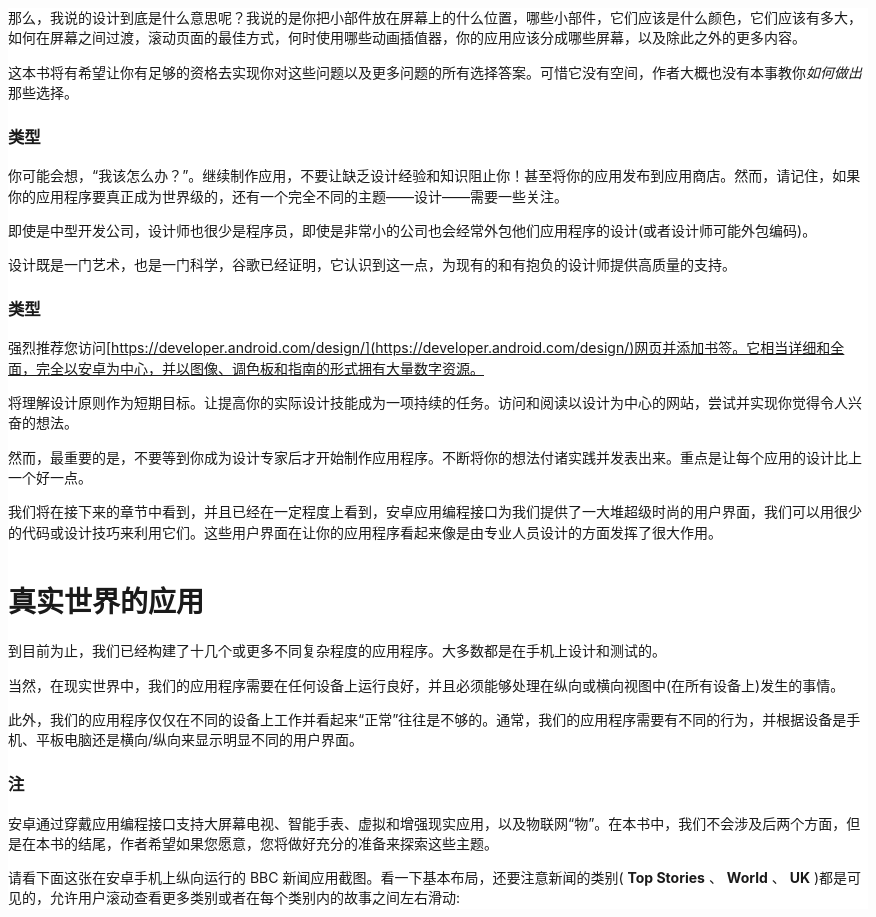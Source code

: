那么，我说的设计到底是什么意思呢？我说的是你把小部件放在屏幕上的什么位置，哪些小部件，它们应该是什么颜色，它们应该有多大，如何在屏幕之间过渡，滚动页面的最佳方式，何时使用哪些动画插值器，你的应用应该分成哪些屏幕，以及除此之外的更多内容。

这本书将有希望让你有足够的资格去实现你对这些问题以及更多问题的所有选择答案。可惜它没有空间，作者大概也没有本事教你*如何做出*那些选择。

### 类型

你可能会想，“我该怎么办？”。继续制作应用，不要让缺乏设计经验和知识阻止你！甚至将你的应用发布到应用商店。然而，请记住，如果你的应用程序要真正成为世界级的，还有一个完全不同的主题——设计——需要一些关注。

即使是中型开发公司，设计师也很少是程序员，即使是非常小的公司也会经常外包他们应用程序的设计(或者设计师可能外包编码)。

设计既是一门艺术，也是一门科学，谷歌已经证明，它认识到这一点，为现有的和有抱负的设计师提供高质量的支持。

### 类型

强烈推荐您访问[https://developer.android.com/design/](https://developer.android.com/design/)网页并添加书签。它相当详细和全面，完全以安卓为中心，并以图像、调色板和指南的形式拥有大量数字资源。

将理解设计原则作为短期目标。让提高你的实际设计技能成为一项持续的任务。访问和阅读以设计为中心的网站，尝试并实现你觉得令人兴奋的想法。

然而，最重要的是，不要等到你成为设计专家后才开始制作应用程序。不断将你的想法付诸实践并发表出来。重点是让每个应用的设计比上一个好一点。

我们将在接下来的章节中看到，并且已经在一定程度上看到，安卓应用编程接口为我们提供了一大堆超级时尚的用户界面，我们可以用很少的代码或设计技巧来利用它们。这些用户界面在让你的应用程序看起来像是由专业人员设计的方面发挥了很大作用。

# 真实世界的应用

到目前为止，我们已经构建了十几个或更多不同复杂程度的应用程序。大多数都是在手机上设计和测试的。

当然，在现实世界中，我们的应用程序需要在任何设备上运行良好，并且必须能够处理在纵向或横向视图中(在所有设备上)发生的事情。

此外，我们的应用程序仅仅在不同的设备上工作并看起来“正常”往往是不够的。通常，我们的应用程序需要有不同的行为，并根据设备是手机、平板电脑还是横向/纵向来显示明显不同的用户界面。

### 注

安卓通过穿戴应用编程接口支持大屏幕电视、智能手表、虚拟和增强现实应用，以及物联网“物”。在本书中，我们不会涉及后两个方面，但是在本书的结尾，作者希望如果您愿意，您将做好充分的准备来探索这些主题。

请看下面这张在安卓手机上纵向运行的 BBC 新闻应用截图。看一下基本布局，还要注意新闻的类别( **Top Stories** 、 **World** 、 **UK** )都是可见的，允许用户滚动查看更多类别或者在每个类别内的故事之间左右滑动:

